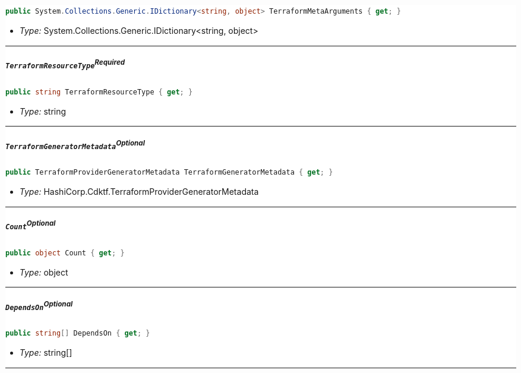 ```csharp
public System.Collections.Generic.IDictionary<string, object> TerraformMetaArguments { get; }
```

- *Type:* System.Collections.Generic.IDictionary<string, object>

---

##### `TerraformResourceType`<sup>Required</sup> <a name="TerraformResourceType" id="@cdktf/provider-mongodbatlas.dataMongodbatlasNetworkContainer.DataMongodbatlasNetworkContainer.property.terraformResourceType"></a>

```csharp
public string TerraformResourceType { get; }
```

- *Type:* string

---

##### `TerraformGeneratorMetadata`<sup>Optional</sup> <a name="TerraformGeneratorMetadata" id="@cdktf/provider-mongodbatlas.dataMongodbatlasNetworkContainer.DataMongodbatlasNetworkContainer.property.terraformGeneratorMetadata"></a>

```csharp
public TerraformProviderGeneratorMetadata TerraformGeneratorMetadata { get; }
```

- *Type:* HashiCorp.Cdktf.TerraformProviderGeneratorMetadata

---

##### `Count`<sup>Optional</sup> <a name="Count" id="@cdktf/provider-mongodbatlas.dataMongodbatlasNetworkContainer.DataMongodbatlasNetworkContainer.property.count"></a>

```csharp
public object Count { get; }
```

- *Type:* object

---

##### `DependsOn`<sup>Optional</sup> <a name="DependsOn" id="@cdktf/provider-mongodbatlas.dataMongodbatlasNetworkContainer.DataMongodbatlasNetworkContainer.property.dependsOn"></a>

```csharp
public string[] DependsOn { get; }
```

- *Type:* string[]

---
